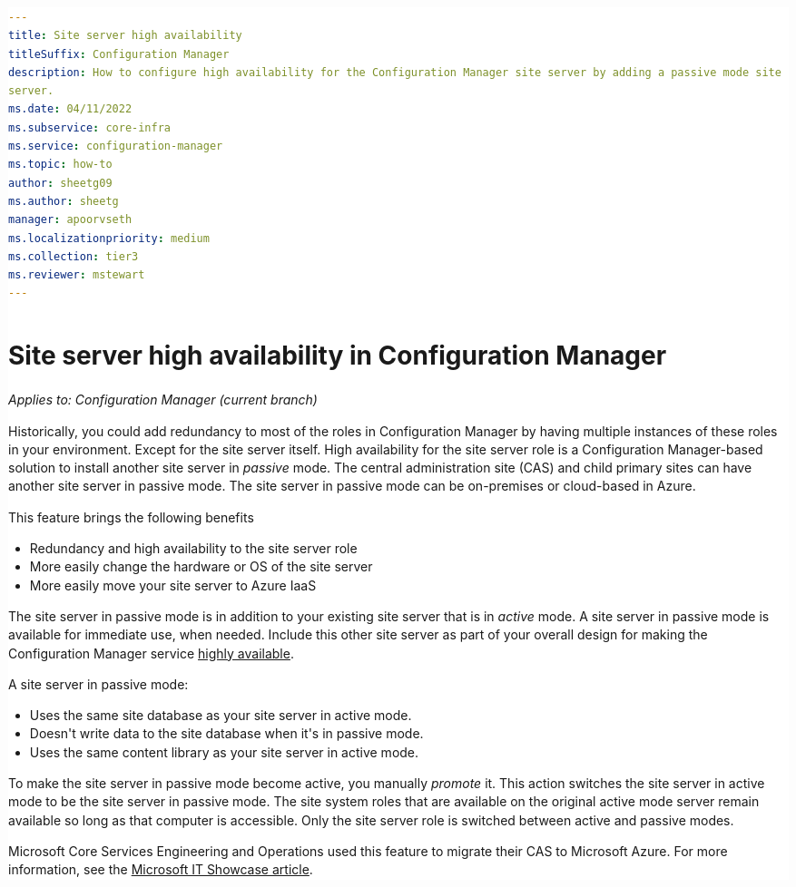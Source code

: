 ```yaml
---
title: Site server high availability
titleSuffix: Configuration Manager
description: How to configure high availability for the Configuration Manager site server by adding a passive mode site server.
ms.date: 04/11/2022
ms.subservice: core-infra
ms.service: configuration-manager
ms.topic: how-to
author: sheetg09
ms.author: sheetg
manager: apoorvseth
ms.localizationpriority: medium
ms.collection: tier3
ms.reviewer: mstewart
---
```


# Site server high availability in Configuration Manager

*Applies to: Configuration Manager (current branch)*



Historically, you could add redundancy to most of the roles in Configuration Manager by having multiple instances of these roles in your environment. Except for the site server itself. High availability for the site server role is a Configuration Manager-based solution to install another site server in *passive* mode. The central administration site (CAS) and child primary sites can have another site server in passive mode. The site server in passive mode can be on-premises or cloud-based in Azure.

This feature brings the following benefits

- Redundancy and high availability to the site server role
- More easily change the hardware or OS of the site server
- More easily move your site server to Azure IaaS

The site server in passive mode is in addition to your existing site server that is in *active* mode. A site server in passive mode is available for immediate use, when needed. Include this other site server as part of your overall design for making the Configuration Manager service [highly available](high-availability-options.md).

A site server in passive mode:

- Uses the same site database as your site server in active mode.
- Doesn't write data to the site database when it's in passive mode.
- Uses the same content library as your site server in active mode.

To make the site server in passive mode become active, you manually *promote* it. This action switches the site server in active mode to be the site server in passive mode. The site system roles that are available on the original active mode server remain available so long as that computer is accessible. Only the site server role is switched between active and passive modes.

Microsoft Core Services Engineering and Operations used this feature to migrate their CAS to Microsoft Azure. For more information, see the [Microsoft IT Showcase article](/intune/configmgr/core/support/azure-migration-tool).
